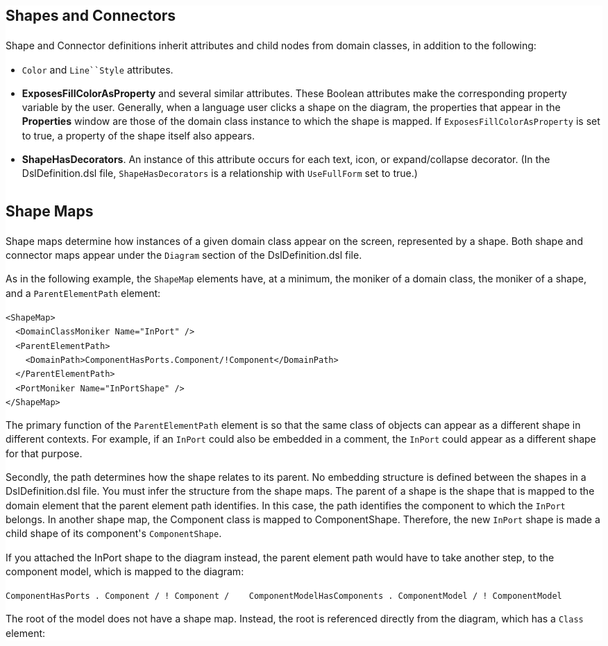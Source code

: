 ## Shapes and Connectors
 Shape and Connector definitions inherit attributes and child nodes from domain classes, in addition to the following:

-   `Color` and `Line``Style` attributes.

-   **ExposesFillColorAsProperty** and several similar attributes. These Boolean attributes make the corresponding property variable by the user. Generally, when a language user clicks a shape on the diagram, the properties that appear in the **Properties** window are those of the domain class instance to which the shape is mapped. If `ExposesFillColorAsProperty` is set to true, a property of the shape itself also appears.

-   **ShapeHasDecorators**. An instance of this attribute occurs for each text, icon, or expand/collapse decorator. (In the DslDefinition.dsl file, `ShapeHasDecorators` is a relationship with `UseFullForm` set to true.)

## Shape Maps
 Shape maps determine how instances of a given domain class appear on the screen, represented by a shape. Both shape and connector maps appear under the `Diagram` section of the DslDefinition.dsl file.

 As in the following example, the `ShapeMap` elements have, at a minimum, the moniker of a domain class, the moniker of a shape, and a `ParentElementPath` element:

```
<ShapeMap>
  <DomainClassMoniker Name="InPort" />
  <ParentElementPath>
    <DomainPath>ComponentHasPorts.Component/!Component</DomainPath>
  </ParentElementPath>
  <PortMoniker Name="InPortShape" />
</ShapeMap>
```

 The primary function of the `ParentElementPath` element is so that the same class of objects can appear as a different shape in different contexts. For example, if an `InPort` could also be embedded in a comment, the `InPort` could appear as a different shape for that purpose.

 Secondly, the path determines how the shape relates to its parent. No embedding structure is defined between the shapes in a DslDefinition.dsl file. You must infer the structure from the shape maps. The parent of a shape is the shape that is mapped to the domain element that the parent element path identifies. In this case, the path identifies the component to which the `InPort` belongs. In another shape map, the Component class is mapped to ComponentShape. Therefore, the new `InPort` shape is made a child shape of its component's `ComponentShape`.

 If you attached the InPort shape to the diagram instead, the parent element path would have to take another step, to the component model, which is mapped to the diagram:

```
ComponentHasPorts . Component / ! Component /    ComponentModelHasComponents . ComponentModel / ! ComponentModel
```

 The root of the model does not have a shape map. Instead, the root is referenced directly from the diagram, which has a `Class` element:
